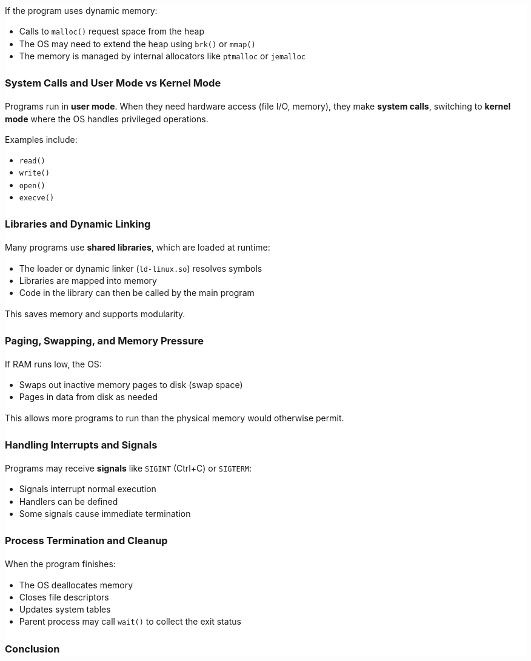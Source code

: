 If the program uses dynamic memory:

- Calls to `malloc()` request space from the heap
- The OS may need to extend the heap using `brk()` or `mmap()`
- The memory is managed by internal allocators like `ptmalloc` or `jemalloc`

### System Calls and User Mode vs Kernel Mode

Programs run in **user mode**. When they need hardware access (file I/O, memory), they make **system calls**, switching to **kernel mode** where the OS handles privileged operations.

Examples include:

- `read()`
- `write()`
- `open()`
- `execve()`

### Libraries and Dynamic Linking

Many programs use **shared libraries**, which are loaded at runtime:

- The loader or dynamic linker (`ld-linux.so`) resolves symbols
- Libraries are mapped into memory
- Code in the library can then be called by the main program

This saves memory and supports modularity.

### Paging, Swapping, and Memory Pressure

If RAM runs low, the OS:

- Swaps out inactive memory pages to disk (swap space)
- Pages in data from disk as needed

This allows more programs to run than the physical memory would otherwise permit.

### Handling Interrupts and Signals

Programs may receive **signals** like `SIGINT` (Ctrl+C) or `SIGTERM`:

- Signals interrupt normal execution
- Handlers can be defined
- Some signals cause immediate termination

### Process Termination and Cleanup

When the program finishes:

- The OS deallocates memory
- Closes file descriptors
- Updates system tables
- Parent process may call `wait()` to collect the exit status

### Conclusion
